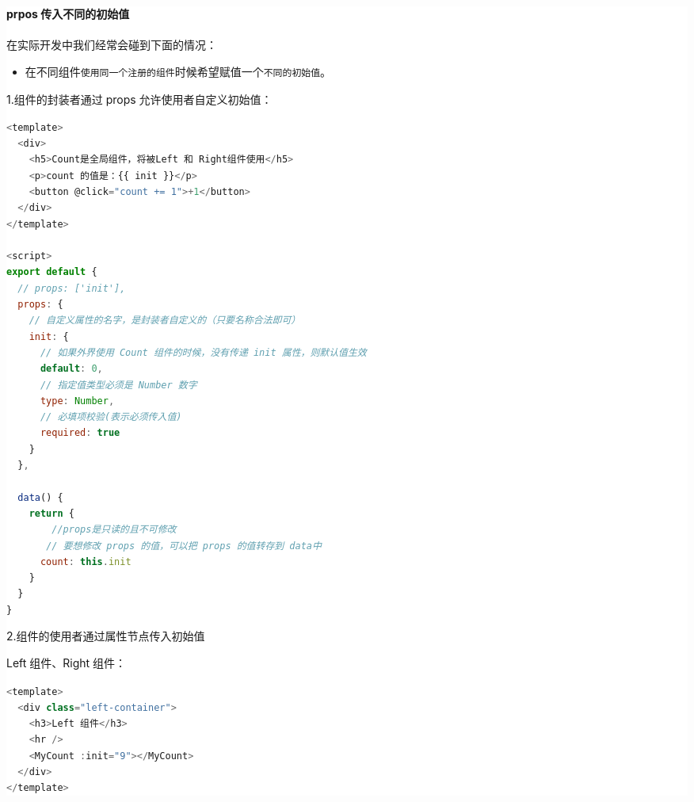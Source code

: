 





#### prpos 传入不同的初始值

在实际开发中我们经常会碰到下面的情况：

- 在不同组件`使用同一个注册的组件`时候希望赋值一个`不同的初始值`。

1.组件的封装者通过 props 允许使用者自定义初始值：

```js
<template>
  <div>
    <h5>Count是全局组件，将被Left 和 Right组件使用</h5>
    <p>count 的值是：{{ init }}</p>
    <button @click="count += 1">+1</button>
  </div>
</template>

<script>
export default {
  // props: ['init'],
  props: {
    // 自定义属性的名字，是封装者自定义的（只要名称合法即可）
    init: {
      // 如果外界使用 Count 组件的时候，没有传递 init 属性，则默认值生效
      default: 0,
      // 指定值类型必须是 Number 数字
      type: Number,
      // 必填项校验(表示必须传入值)
      required: true
    }
  },

  data() {
    return {
        //props是只读的且不可修改
       // 要想修改 props 的值，可以把 props 的值转存到 data中
      count: this.init
    }
  }
}
```

2.组件的使用者通过属性节点传入初始值 

Left 组件、Right 组件：

```js
<template> 
  <div class="left-container">
    <h3>Left 组件</h3>
    <hr />
    <MyCount :init="9"></MyCount>
  </div>
</template>
```
